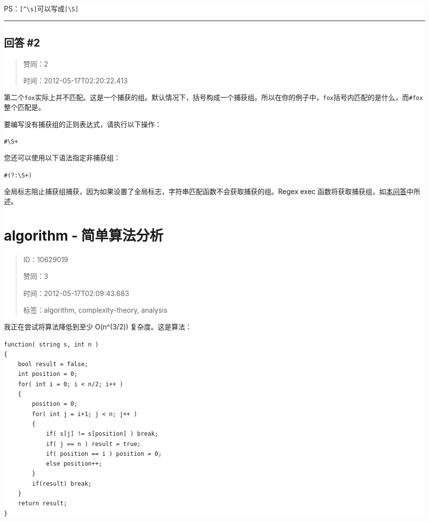 PS：`[^\s]`可以写成`[\S]`

* * *

## 回答 #2

> 赞同：2
> 
> 时间：2012-05-17T02:20:22.413

第二个`fox`实际上并不匹配。这是一个捕获的组。默认情况下，括号构成一个捕获组。所以在你的例子中，`fox`括号内匹配的是什么，而`#fox`整个匹配是。

要编写没有捕获组的正则表达式，请执行以下操作：

```
#\S+ 
```

您还可以使用以下语法指定非捕获组：

```
#(?:\S+) 
```

全局标志阻止捕获组捕获，因为如果设置了全局标志，字符串匹配函数不会获取捕获的组。Regex exec 函数将获取捕获组，如[本问答](https://stackoverflow.com/questions/844001/javascript-regex-and-submatches)中所述。

# algorithm - 简单算法分析

> ID：10629019
> 
> 赞同：3
> 
> 时间：2012-05-17T02:09:43.683
> 
> 标签：algorithm, complexity-theory, analysis

我正在尝试将算法降低到至少 O(n^(3/2)) 复杂度。这是算法：

```
function( string s, int n )
{
    bool result = false;
    int position = 0;
    for( int i = 0; i < n/2; i++ )
    {
        position = 0;
        for( int j = i+1; j < n; j++ )
        {
            if( s[j] != s[position] ) break;        
            if( j == n ) result = true;
            if( position == i ) position = 0;
            else position++;        
        }
        if(result) break;       
    }
    return result;
} 
```
